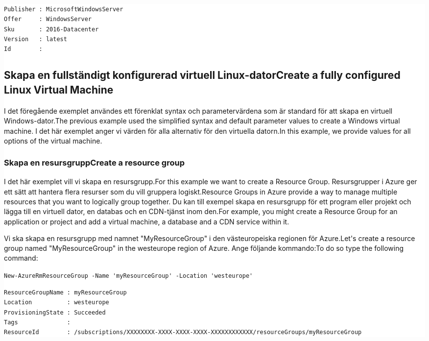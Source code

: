 ```output
Publisher : MicrosoftWindowsServer
Offer     : WindowsServer
Sku       : 2016-Datacenter
Version   : latest
Id        :
```

## <a name="create-a-fully-configured-linux-virtual-machine"></a><span data-ttu-id="9e965-142">Skapa en fullständigt konfigurerad virtuell Linux-dator</span><span class="sxs-lookup"><span data-stu-id="9e965-142">Create a fully configured Linux Virtual Machine</span></span>

<span data-ttu-id="9e965-143">I det föregående exemplet användes ett förenklat syntax och parametervärdena som är standard för att skapa en virtuell Windows-dator.</span><span class="sxs-lookup"><span data-stu-id="9e965-143">The previous example used the simplified syntax and default parameter values to create a Windows virtual machine.</span></span> <span data-ttu-id="9e965-144">I det här exemplet anger vi värden för alla alternativ för den virtuella datorn.</span><span class="sxs-lookup"><span data-stu-id="9e965-144">In this example, we provide values for all options of the virtual machine.</span></span>

### <a name="create-a-resource-group"></a><span data-ttu-id="9e965-145">Skapa en resursgrupp</span><span class="sxs-lookup"><span data-stu-id="9e965-145">Create a resource group</span></span>

<span data-ttu-id="9e965-146">I det här exemplet vill vi skapa en resursgrupp.</span><span class="sxs-lookup"><span data-stu-id="9e965-146">For this example we want to create a Resource Group.</span></span> <span data-ttu-id="9e965-147">Resursgrupper i Azure ger ett sätt att hantera flera resurser som du vill gruppera logiskt.</span><span class="sxs-lookup"><span data-stu-id="9e965-147">Resource Groups in Azure provide a way to manage multiple resources that you want to logically group together.</span></span> <span data-ttu-id="9e965-148">Du kan till exempel skapa en resursgrupp för ett program eller projekt och lägga till en virtuell dator, en databas och en CDN-tjänst inom den.</span><span class="sxs-lookup"><span data-stu-id="9e965-148">For example, you might create a Resource Group for an application or project and add a virtual machine, a database and a CDN service within it.</span></span>

<span data-ttu-id="9e965-149">Vi ska skapa en resursgrupp med namnet "MyResourceGroup" i den västeuropeiska regionen för Azure.</span><span class="sxs-lookup"><span data-stu-id="9e965-149">Let's create a resource group named "MyResourceGroup" in the westeurope region of Azure.</span></span> <span data-ttu-id="9e965-150">Ange följande kommando:</span><span class="sxs-lookup"><span data-stu-id="9e965-150">To do so type the following command:</span></span>

```azurepowershell-interactive
New-AzureRmResourceGroup -Name 'myResourceGroup' -Location 'westeurope'
```

```output
ResourceGroupName : myResourceGroup
Location          : westeurope
ProvisioningState : Succeeded
Tags              :
ResourceId        : /subscriptions/XXXXXXXX-XXXX-XXXX-XXXX-XXXXXXXXXXXX/resourceGroups/myResourceGroup
```
